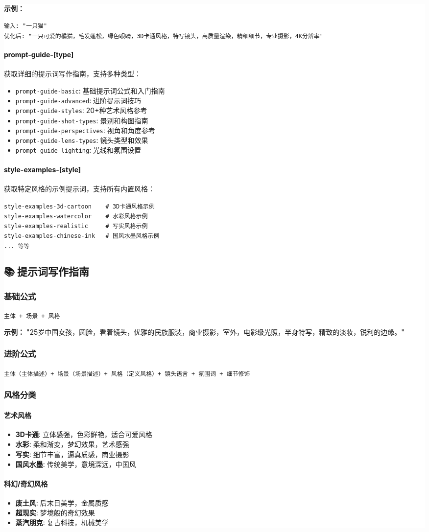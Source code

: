 **示例：**
```
输入: "一只猫"
优化后: "一只可爱的橘猫，毛发蓬松，绿色眼睛，3D卡通风格，特写镜头，高质量渲染，精细细节，专业摄影，4K分辨率"
```

#### prompt-guide-[type]
获取详细的提示词写作指南，支持多种类型：

- `prompt-guide-basic`: 基础提示词公式和入门指南
- `prompt-guide-advanced`: 进阶提示词技巧
- `prompt-guide-styles`: 20+种艺术风格参考
- `prompt-guide-shot-types`: 景别和构图指南
- `prompt-guide-perspectives`: 视角和角度参考
- `prompt-guide-lens-types`: 镜头类型和效果
- `prompt-guide-lighting`: 光线和氛围设置

#### style-examples-[style]
获取特定风格的示例提示词，支持所有内置风格：

```
style-examples-3d-cartoon    # 3D卡通风格示例
style-examples-watercolor    # 水彩风格示例
style-examples-realistic     # 写实风格示例
style-examples-chinese-ink   # 国风水墨风格示例
... 等等
```

## 📚 提示词写作指南

### 基础公式
```
主体 + 场景 + 风格
```

**示例：**
"25岁中国女孩，圆脸，看着镜头，优雅的民族服装，商业摄影，室外，电影级光照，半身特写，精致的淡妆，锐利的边缘。"

### 进阶公式
```
主体（主体描述）+ 场景（场景描述）+ 风格（定义风格）+ 镜头语言 + 氛围词 + 细节修饰
```

### 风格分类

#### 艺术风格
- **3D卡通**: 立体感强，色彩鲜艳，适合可爱风格
- **水彩**: 柔和渐变，梦幻效果，艺术感强
- **写实**: 细节丰富，逼真质感，商业摄影
- **国风水墨**: 传统美学，意境深远，中国风

#### 科幻/奇幻风格
- **废土风**: 后末日美学，金属质感
- **超现实**: 梦境般的奇幻效果
- **蒸汽朋克**: 复古科技，机械美学
